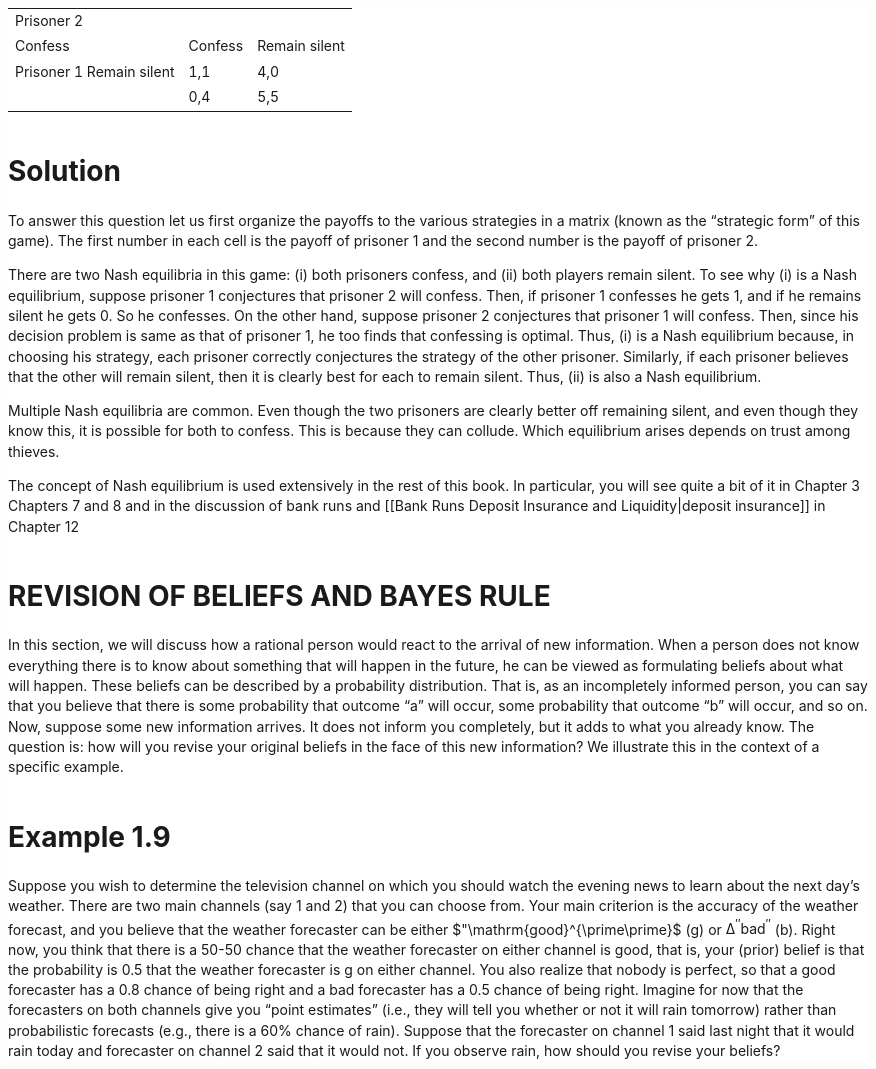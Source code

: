 
<html><body><table><tr><td colspan="3">Prisoner 2</td></tr><tr><td>Confess</td><td>Confess</td><td>Remain silent</td></tr><tr><td rowspan="2">Prisoner 1 Remain silent</td><td>1,1</td><td>4,0</td></tr><tr><td>0,4</td><td>5,5</td></tr></table></body></html>  

# Solution  

To answer this question let us first organize the payoffs to the various strategies in a matrix (known as the “strategic form” of this game). The first number in each cell is the payoff of prisoner 1 and the second number is the payoff of prisoner 2.  

There are two Nash equilibria in this game: (i) both prisoners confess, and (ii) both players remain silent. To see why (i) is a Nash equilibrium, suppose prisoner 1 conjectures that prisoner 2 will confess. Then, if prisoner 1 confesses he gets 1, and if he remains silent he gets 0. So he confesses. On the other hand, suppose prisoner 2 conjectures that prisoner 1 will confess. Then, since his decision problem is same as that of prisoner 1, he too finds that confessing is optimal. Thus, (i) is a Nash equilibrium because, in choosing his strategy, each prisoner correctly conjectures the strategy of the other prisoner. Similarly, if each prisoner believes that the other will remain silent, then it is clearly best for each to remain silent. Thus, (ii) is also a Nash equilibrium.  

Multiple Nash equilibria are common. Even though the two prisoners are clearly better off remaining silent, and even though they know this, it is possible for both to confess. This is because they can collude. Which equilibrium arises depends on trust among thieves.  

The concept of Nash equilibrium is used extensively in the rest of this book. In particular, you will see quite a bit of it in Chapter 3  Chapters 7 and 8  and in the discussion of bank runs and [[Bank Runs Deposit Insurance and Liquidity|deposit insurance]] in Chapter 12  

# REVISION OF BELIEFS AND BAYES RULE  

In this section, we will discuss how a rational person would react to the arrival of new information. When a person does not know everything there is to know about something that will happen in the future, he can be viewed as formulating beliefs about what will happen. These beliefs can be described by a probability distribution. That is, as an incompletely informed person, you can say that you believe that there is some probability that outcome “a” will occur, some probability that outcome “b” will occur, and so on. Now, suppose some new information arrives. It does not inform you completely, but it adds to what you already know. The question is: how will you revise your original beliefs in the face of this new information? We illustrate this in the context of a specific example.  

# Example 1.9  

Suppose you wish to determine the television channel on which you should watch the evening news to learn about the next day’s weather. There are two main channels (say 1 and 2) that you can choose from. Your main criterion is the accuracy of the weather forecast, and you believe that the weather forecaster can be either $"\mathrm{good}^{\prime\prime}$ (g) or $\mathrm{\Delta^{\prime\prime}b a d^{\prime\prime}}$ (b). Right now, you think that there is a 50-50 chance that the weather forecaster on either channel is good, that is, your (prior) belief is that the probability is 0.5 that the weather forecaster is g on either channel. You also realize that nobody is perfect, so that a good forecaster has a 0.8 chance of being right and a bad forecaster has a 0.5 chance of being right. Imagine for now that the forecasters on both channels give you “point estimates” (i.e., they will tell you whether or not it will rain tomorrow) rather than probabilistic forecasts (e.g., there is a $60\%$ chance of rain). Suppose that the forecaster on channel 1 said last night that it would rain today and forecaster on channel 2 said that it would not. If you observe rain, how should you revise your beliefs?  
